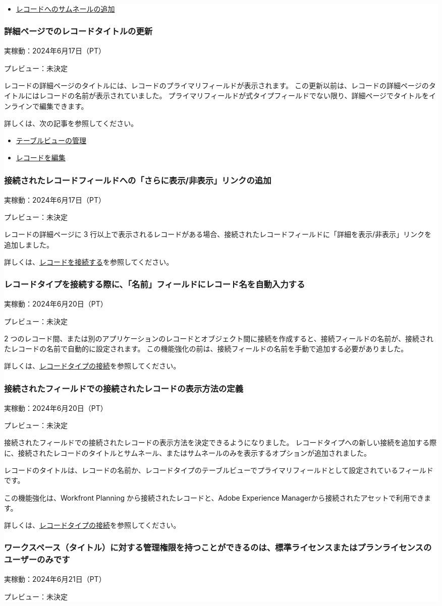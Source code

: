 * [ レコードへのサムネールの追加 ](/help/quicksilver/planning/records/add-thumbnails-to-records.md)

### 詳細ページでのレコードタイトルの更新

実稼動：2024年6月17日（PT）

プレビュー：未決定

レコードの詳細ページのタイトルには、レコードのプライマリフィールドが表示されます。 この更新以前は、レコードの詳細ページのタイトルにはレコードの名前が表示されていました。 プライマリフィールドが式タイプフィールドでない限り、詳細ページでタイトルをインラインで編集できます。

詳しくは、次の記事を参照してください。

* [テーブルビューの管理](/help/quicksilver/planning/views/manage-the-table-view.md)

* [レコードを編集](/help/quicksilver/planning/records/edit-records.md)

### 接続されたレコードフィールドへの「さらに表示/非表示」リンクの追加

実稼動：2024年6月17日（PT）

プレビュー：未決定

レコードの詳細ページに 3 行以上で表示されるレコードがある場合、接続されたレコードフィールドに「詳細を表示/非表示」リンクを追加しました。

詳しくは、[レコードを接続する](/help/quicksilver/planning/records/connect-records.md)を参照してください。

### レコードタイプを接続する際に、「名前」フィールドにレコード名を自動入力する

実稼動：2024年6月20日（PT）

プレビュー：未決定

2 つのレコード間、または別のアプリケーションのレコードとオブジェクト間に接続を作成すると、接続フィールドの名前が、接続されたレコードの名前で自動的に設定されます。 この機能強化の前は、接続フィールドの名前を手動で追加する必要がありました。

詳しくは、[レコードタイプの接続](/help/quicksilver/planning/architecture/connect-record-types.md)を参照してください。

### 接続されたフィールドでの接続されたレコードの表示方法の定義

実稼動：2024年6月20日（PT）

プレビュー：未決定

接続されたフィールドでの接続されたレコードの表示方法を決定できるようになりました。 レコードタイプへの新しい接続を追加する際に、接続されたレコードのタイトルとサムネール、またはサムネールのみを表示するオプションが追加されました。

レコードのタイトルは、レコードの名前か、レコードタイプのテーブルビューでプライマリフィールドとして設定されているフィールドです。

この機能強化は、Workfront Planning から接続されたレコードと、Adobe Experience Managerから接続されたアセットで利用できます。

詳しくは、[レコードタイプの接続](/help/quicksilver/planning/architecture/connect-record-types.md)を参照してください。

### ワークスペース（タイトル）に対する管理権限を持つことができるのは、標準ライセンスまたはプランライセンスのユーザーのみです

実稼動：2024年6月21日（PT）

プレビュー：未決定
